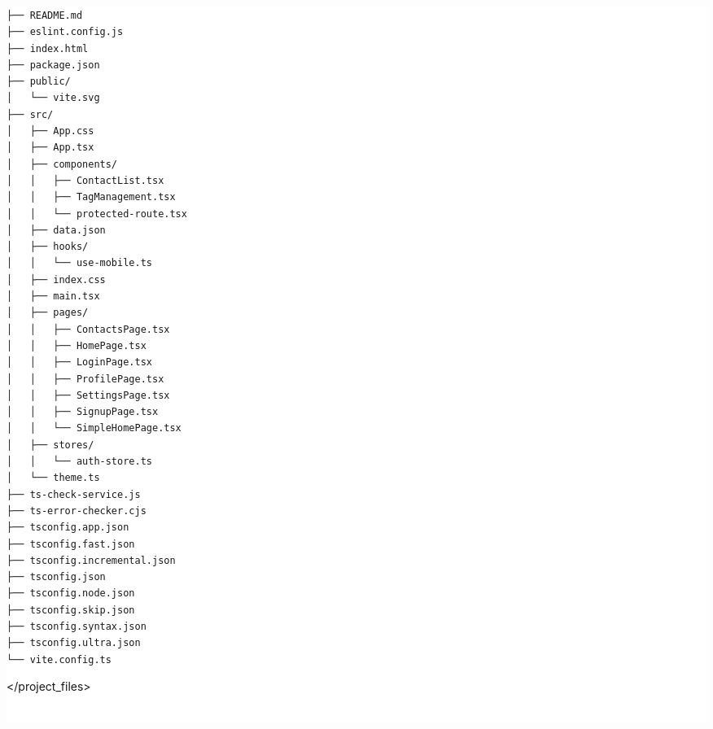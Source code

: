     ├── README.md
    ├── eslint.config.js
    ├── index.html
    ├── package.json
    ├── public/
    │   └── vite.svg
    ├── src/
    │   ├── App.css
    │   ├── App.tsx
    │   ├── components/
    │   │   ├── ContactList.tsx
    │   │   ├── TagManagement.tsx
    │   │   └── protected-route.tsx
    │   ├── data.json
    │   ├── hooks/
    │   │   └── use-mobile.ts
    │   ├── index.css
    │   ├── main.tsx
    │   ├── pages/
    │   │   ├── ContactsPage.tsx
    │   │   ├── HomePage.tsx
    │   │   ├── LoginPage.tsx
    │   │   ├── ProfilePage.tsx
    │   │   ├── SettingsPage.tsx
    │   │   ├── SignupPage.tsx
    │   │   └── SimpleHomePage.tsx
    │   ├── stores/
    │   │   └── auth-store.ts
    │   └── theme.ts
    ├── ts-check-service.js
    ├── ts-error-checker.cjs
    ├── tsconfig.app.json
    ├── tsconfig.fast.json
    ├── tsconfig.incremental.json
    ├── tsconfig.json
    ├── tsconfig.node.json
    ├── tsconfig.skip.json
    ├── tsconfig.syntax.json
    ├── tsconfig.ultra.json
    └── vite.config.ts
</project_files>
```

